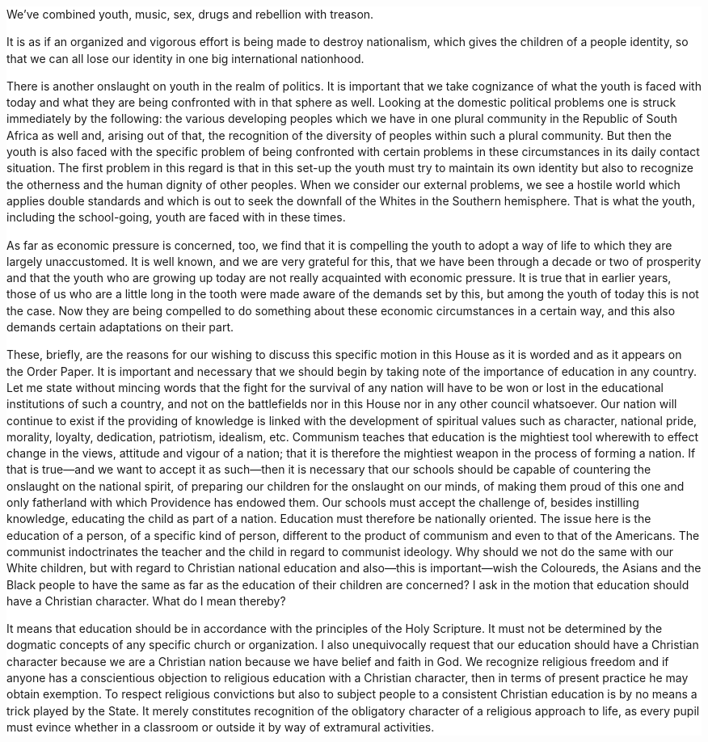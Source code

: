 <block name="quote">We&#x2019;ve combined youth, music, sex, drugs and rebellion with treason.</block>

<p>It is as if an organized and vigorous effort is being made to destroy nationalism, which gives the children of a people identity, so that we can all lose our identity in one big international nationhood.</p>

<p>There is another onslaught on youth in the realm of politics. It is important that we take cognizance of what the youth is faced with today and what they are being confronted with in that sphere as well. Looking at the domestic political problems one is struck immediately by the following: the various developing peoples which we have in one plural community in the Republic of South Africa as well and, arising out of that, the recognition of the diversity of peoples within such a plural community. But then the youth is also faced with the specific problem of being confronted with certain problems in these circumstances in its daily contact situation. The first problem in this regard is that in this set-up the youth must try to maintain its own identity but also to recognize the otherness and the human dignity of other peoples. <span class="col_2751-2752" refersTo="page_1393"/>When we consider our external problems, we see a hostile world which applies double standards and which is out to seek the downfall of the Whites in the Southern hemisphere. That is what the youth, including the school-going, youth are faced with in these times.</p>

<p>As far as economic pressure is concerned, too, we find that it is compelling the youth to adopt a way of life to which they are largely unaccustomed. It is well known, and we are very grateful for this, that we have been through a decade or two of prosperity and that the youth who are growing up today are not really acquainted with economic pressure. It is true that in earlier years, those of us who are a little long in the tooth were made aware of the demands set by this, but among the youth of today this is not the case. Now they are being compelled to do something about these economic circumstances in a certain way, and this also demands certain adaptations on their part.</p>

<p>These, briefly, are the reasons for our wishing to discuss this specific motion in this House as it is worded and as it appears on the Order Paper. It is important and necessary that we should begin by taking note of the importance of education in any country. Let me state without mincing words that the fight for the survival of any nation will have to be won or lost in the educational institutions of such a country, and not on the battlefields nor in this House nor in any other council whatsoever. Our nation will continue to exist if the providing of knowledge is linked with the development of spiritual values such as character, national pride, morality, loyalty, dedication, patriotism, idealism, etc. Communism teaches that education is the mightiest tool wherewith to effect change in the views, attitude and vigour of a nation; that it is therefore the mightiest weapon in the process of forming a nation. If that is true&#x2014;and we want to accept it as such&#x2014;then it is necessary that our schools should be capable of countering the onslaught on the national spirit, of preparing our children for the onslaught on our minds, of making them proud of this one and only fatherland with which Providence has endowed them. Our schools must accept the challenge of, besides instilling knowledge, educating the child as part of a nation. Education must therefore be nationally oriented. The issue here is the education of a person, of a specific kind of person, different to the product of communism and even to that of the Americans. The communist indoctrinates the teacher and the child in regard to communist ideology. Why should we not do the same with our White children, but with regard to Christian national education and also&#x2014;this is important&#x2014;wish the Coloureds, the Asians and the Black people to have the same as far as the education of their children are concerned? I ask in the motion that education should have a Christian character. What do I mean thereby?</p>

<p>It means that education should be in accordance with the principles of the Holy Scripture. It must not be determined by the dogmatic concepts of any specific church or organization. I also unequivocally request that our education should have a Christian character because we are a Christian nation because we have belief and faith in God. We recognize religious freedom and if anyone has a conscientious objection to religious education with a Christian character, then in terms of present practice he may obtain exemption. To respect religious convictions but also to subject people to a consistent Christian education is by no means a trick played by the State. It merely constitutes recognition of the obligatory character of a religious approach to life, as every pupil must evince whether in a classroom or outside it by way of extramural activities.</p>
